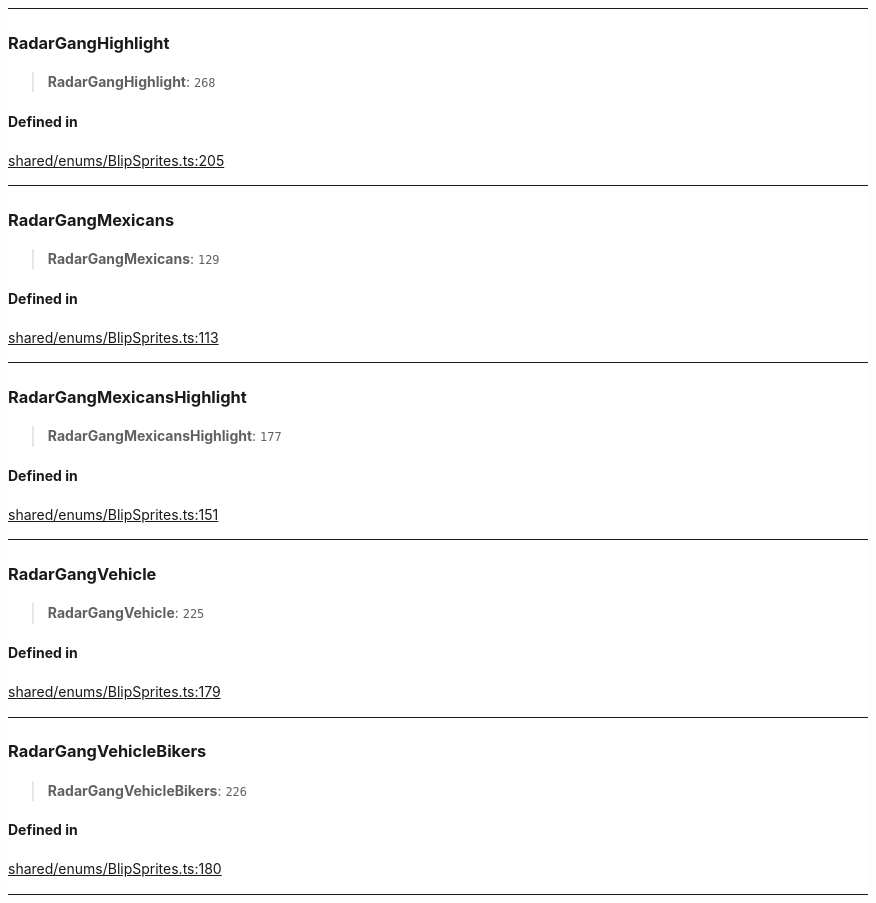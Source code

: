 ***

### RadarGangHighlight

> **RadarGangHighlight**: `268`

#### Defined in

[shared/enums/BlipSprites.ts:205](https://github.com/Purpose-Dev/fivem-ts/blob/af9f57481b70813a163451854c2103aaaed13195/src/shared/enums/BlipSprites.ts#L205)

***

### RadarGangMexicans

> **RadarGangMexicans**: `129`

#### Defined in

[shared/enums/BlipSprites.ts:113](https://github.com/Purpose-Dev/fivem-ts/blob/af9f57481b70813a163451854c2103aaaed13195/src/shared/enums/BlipSprites.ts#L113)

***

### RadarGangMexicansHighlight

> **RadarGangMexicansHighlight**: `177`

#### Defined in

[shared/enums/BlipSprites.ts:151](https://github.com/Purpose-Dev/fivem-ts/blob/af9f57481b70813a163451854c2103aaaed13195/src/shared/enums/BlipSprites.ts#L151)

***

### RadarGangVehicle

> **RadarGangVehicle**: `225`

#### Defined in

[shared/enums/BlipSprites.ts:179](https://github.com/Purpose-Dev/fivem-ts/blob/af9f57481b70813a163451854c2103aaaed13195/src/shared/enums/BlipSprites.ts#L179)

***

### RadarGangVehicleBikers

> **RadarGangVehicleBikers**: `226`

#### Defined in

[shared/enums/BlipSprites.ts:180](https://github.com/Purpose-Dev/fivem-ts/blob/af9f57481b70813a163451854c2103aaaed13195/src/shared/enums/BlipSprites.ts#L180)

***
